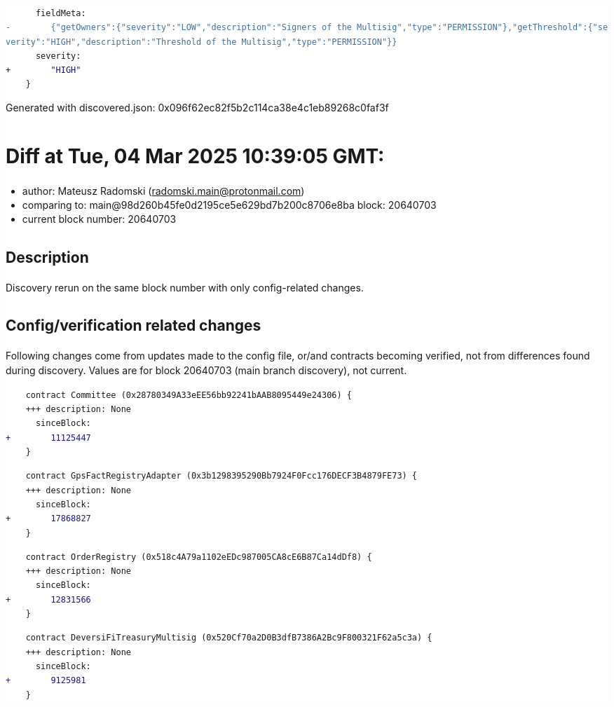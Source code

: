 ```diff
      fieldMeta:
-        {"getOwners":{"severity":"LOW","description":"Signers of the Multisig","type":"PERMISSION"},"getThreshold":{"severity":"HIGH","description":"Threshold of the Multisig","type":"PERMISSION"}}
      severity:
+        "HIGH"
    }
```

Generated with discovered.json: 0x096f62ec82f5b2c114ca38e4c1eb89268c0faf3f

# Diff at Tue, 04 Mar 2025 10:39:05 GMT:

- author: Mateusz Radomski (<radomski.main@protonmail.com>)
- comparing to: main@98d260b45fe0d2195ce5e629bd7b200c8706e8ba block: 20640703
- current block number: 20640703

## Description

Discovery rerun on the same block number with only config-related changes.

## Config/verification related changes

Following changes come from updates made to the config file,
or/and contracts becoming verified, not from differences found during
discovery. Values are for block 20640703 (main branch discovery), not current.

```diff
    contract Committee (0x28780349A33eEE56bb92241bAAB8095449e24306) {
    +++ description: None
      sinceBlock:
+        11125447
    }
```

```diff
    contract GpsFactRegistryAdapter (0x3b1298395290Bb7924F0Fcc176DECF3B4879FE73) {
    +++ description: None
      sinceBlock:
+        17868827
    }
```

```diff
    contract OrderRegistry (0x518c4A79a1102eEDc987005CA8cE6B87Ca14dDf8) {
    +++ description: None
      sinceBlock:
+        12831566
    }
```

```diff
    contract DeversiFiTreasuryMultisig (0x520Cf70a2D0B3dfB7386A2Bc9F800321F62a5c3a) {
    +++ description: None
      sinceBlock:
+        9125981
    }
```
